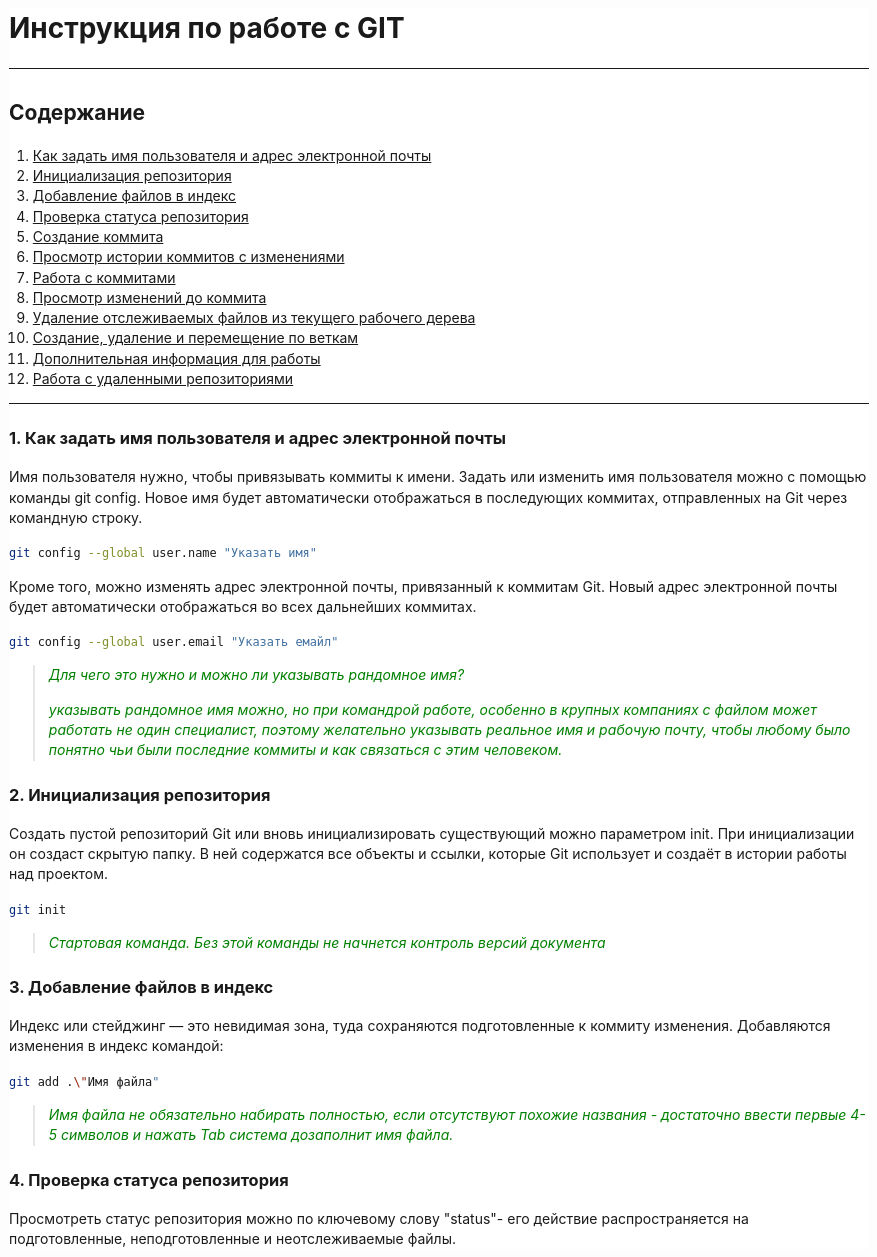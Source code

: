 # Инструкция по работе с GIT
---
## Содержание
1. [Как задать имя пользователя и адрес электронной почты](#title1)
2. [Инициализация репозитория](#title2)
3. [Добавление файлов в индекс](#title3)
4. [Проверка статуса репозитория](#title4)
5. [Создание коммита](#title5)
6. [Просмотр истории коммитов с изменениями](#title6)
7. [Работа с коммитами](#title7)
8. [Просмотр изменений до коммита](#title8)
9. [Удаление отслеживаемых файлов из текущего рабочего дерева](#title9)
10. [Cоздание, удаление и перемещение по веткам](#title10)
11. [Дополнительная информация для работы](#title11)
12. [Работа с удаленными репозиториями](#title12)
---

### <a id="title1">1. Как задать имя пользователя и адрес электронной почты</a>
Имя пользователя нужно, чтобы привязывать коммиты к имени. Задать или изменить имя пользователя можно с помощью команды git config. Новое имя будет автоматически отображаться в последующих коммитах, отправленных на Git через командную строку. 
```sh
git config --global user.name "Указать имя"
```
Кроме того, можно изменять адрес электронной почты, привязанный к коммитам Git. Новый адрес электронной почты будет автоматически отображаться во всех дальнейших коммитах.
```sh
git config --global user.email "Указать емайл"
```
><span style="color:green">*Для чего это нужно и можно ли указывать рандомное имя?*</span>
>
> <span style="color:green">*указывать рандомное имя можно, но при командрой работе, особенно в крупных компаниях с файлом может работать не один специалист, поэтому желательно указывать реальное имя и рабочую почту, чтобы любому было понятно чьи были последние коммиты и как связаться с этим человеком.*</span>
### <a id="title2">2. Инициализация репозитория</a>
Создать пустой репозиторий Git или вновь инициализировать существующий можно параметром init. При инициализации он создаст скрытую папку. В ней содержатся все объекты и ссылки, которые Git использует и создаёт в истории работы над проектом.
```sh
git init
```
><span style="color:green">*Стартовая команда. Без этой команды не начнется контроль версий документа*</span>
### <a id="title3">3. Добавление файлов в индекс</a>
Индекс или стейджинг — это невидимая зона, туда сохраняются подготовленные к коммиту изменения. Добавляются изменения в индекс командой:
```sh
git add .\"Имя файла"
```
><span style="color:green">*Имя файла не обязательно набирать полностью, если отсутствуют похожие названия - достаточно ввести первые 4-5 символов и нажать Tab система дозаполнит имя файла.*</span>
### <a id="title4">4. Проверка статуса репозитория</a>
Просмотреть статус репозитория можно по ключевому слову "status"- его действие распространяется на подготовленные, неподготовленные и неотслеживаемые файлы. 
